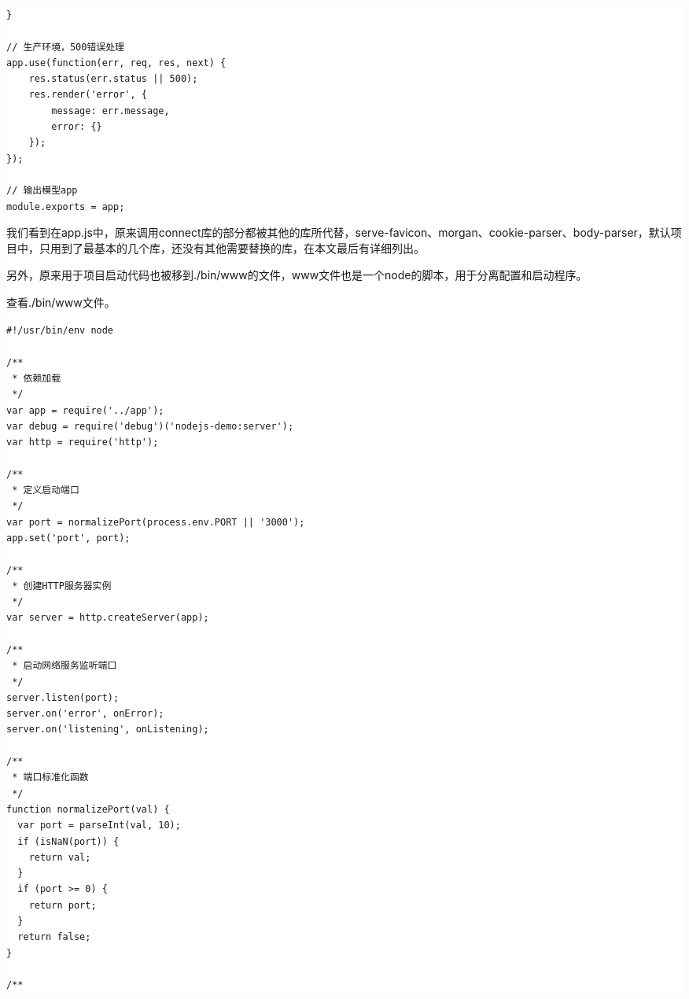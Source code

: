 ```
}

// 生产环境，500错误处理
app.use(function(err, req, res, next) {
    res.status(err.status || 500);
    res.render('error', {
        message: err.message,
        error: {}
    });
});

// 输出模型app
module.exports = app;
```

我们看到在app.js中，原来调用connect库的部分都被其他的库所代替，serve-favicon、morgan、cookie-parser、body-parser，默认项目中，只用到了最基本的几个库，还没有其他需要替换的库，在本文最后有详细列出。

另外，原来用于项目启动代码也被移到./bin/www的文件，www文件也是一个node的脚本，用于分离配置和启动程序。

查看./bin/www文件。

```
#!/usr/bin/env node   

/**
 * 依赖加载
 */
var app = require('../app');
var debug = require('debug')('nodejs-demo:server');
var http = require('http');

/**
 * 定义启动端口
 */
var port = normalizePort(process.env.PORT || '3000');
app.set('port', port);

/**
 * 创建HTTP服务器实例
 */
var server = http.createServer(app);

/**
 * 启动网络服务监听端口
 */
server.listen(port);
server.on('error', onError);
server.on('listening', onListening);

/**
 * 端口标准化函数
 */
function normalizePort(val) {
  var port = parseInt(val, 10);
  if (isNaN(port)) {
    return val;
  }
  if (port >= 0) {
    return port;
  }
  return false;
}

/**
```